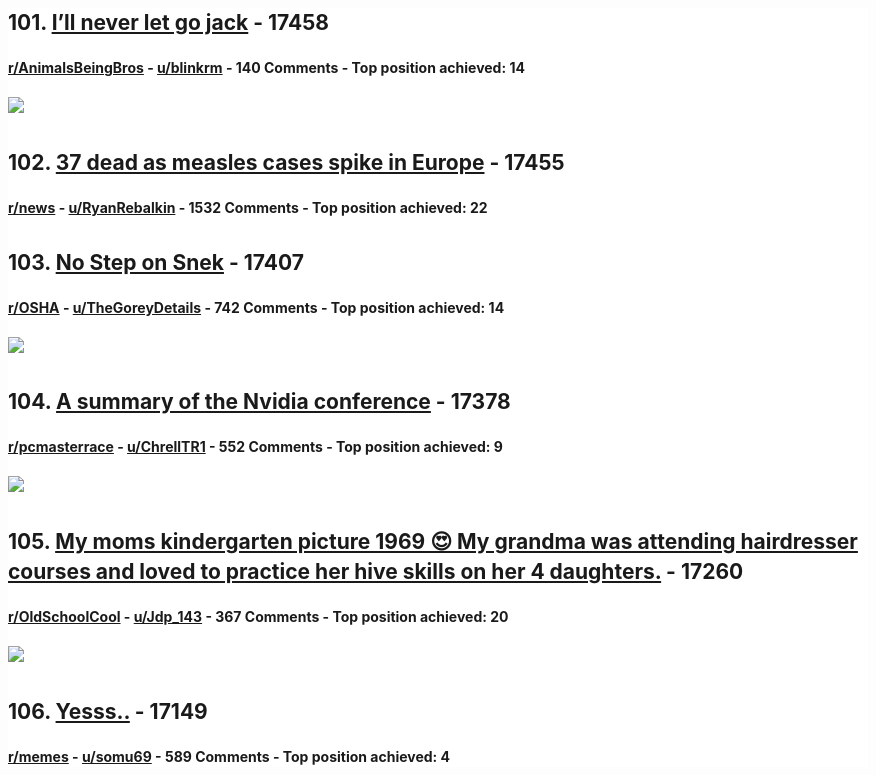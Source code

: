 ## 101. [I’ll never let go jack](http://reddit.com/r/AnimalsBeingBros/comments/9902wq/ill_never_let_go_jack/) - 17458
#### [r/AnimalsBeingBros](http://reddit.com/r/AnimalsBeingBros) - [u/blinkrm](http://reddit.com/u/blinkrm) - 140 Comments - Top position achieved: 14

<a href="https://i.redd.it/pz9r4scyych11.jpg"><img src="https://b.thumbs.redditmedia.com/I5k7kb6VoIXmL4cm7u8bisN0nGviwCfeo7oU47ZghyA.jpg"></img></a>

## 102. [37 dead as measles cases spike in Europe](http://reddit.com/r/news/comments/98z4oc/37_dead_as_measles_cases_spike_in_europe/) - 17455
#### [r/news](http://reddit.com/r/news) - [u/RyanRebalkin](http://reddit.com/u/RyanRebalkin) - 1532 Comments - Top position achieved: 22

## 103. [No Step on Snek](http://reddit.com/r/OSHA/comments/996hiv/no_step_on_snek/) - 17407
#### [r/OSHA](http://reddit.com/r/OSHA) - [u/TheGoreyDetails](http://reddit.com/u/TheGoreyDetails) - 742 Comments - Top position achieved: 14

<a href="https://i.imgur.com/RHJQshc.gifv"><img src="https://a.thumbs.redditmedia.com/0j8O6kdOdZU2zKYP_kO1RgOL-NEyfrJfO4Zt1CdNWA8.jpg"></img></a>

## 104. [A summary of the Nvidia conference](http://reddit.com/r/pcmasterrace/comments/993yz3/a_summary_of_the_nvidia_conference/) - 17378
#### [r/pcmasterrace](http://reddit.com/r/pcmasterrace) - [u/ChrellTR1](http://reddit.com/u/ChrellTR1) - 552 Comments - Top position achieved: 9

<a href="https://i.redd.it/ta0atfbspgh11.jpg"><img src="https://b.thumbs.redditmedia.com/rsiXIIBKhILkKzAvASkhYq6rLcFLdV-mmqecBc0MMIc.jpg"></img></a>

## 105. [My moms kindergarten picture 1969 😍 My grandma was attending hairdresser courses and loved to practice her hive skills on her 4 daughters.](http://reddit.com/r/OldSchoolCool/comments/9951mn/my_moms_kindergarten_picture_1969_my_grandma_was/) - 17260
#### [r/OldSchoolCool](http://reddit.com/r/OldSchoolCool) - [u/Jdp_143](http://reddit.com/u/Jdp_143) - 367 Comments - Top position achieved: 20

<a href="https://i.redd.it/7125muv8chh11.jpg"><img src="https://b.thumbs.redditmedia.com/enWxJxvoZXdfwjnGilsCzA9iMKZZrKyTNBCG4qvfplY.jpg"></img></a>

## 106. [Yesss..](http://reddit.com/r/memes/comments/992ubh/yesss/) - 17149
#### [r/memes](http://reddit.com/r/memes) - [u/somu69](http://reddit.com/u/somu69) - 589 Comments - Top position achieved: 4
